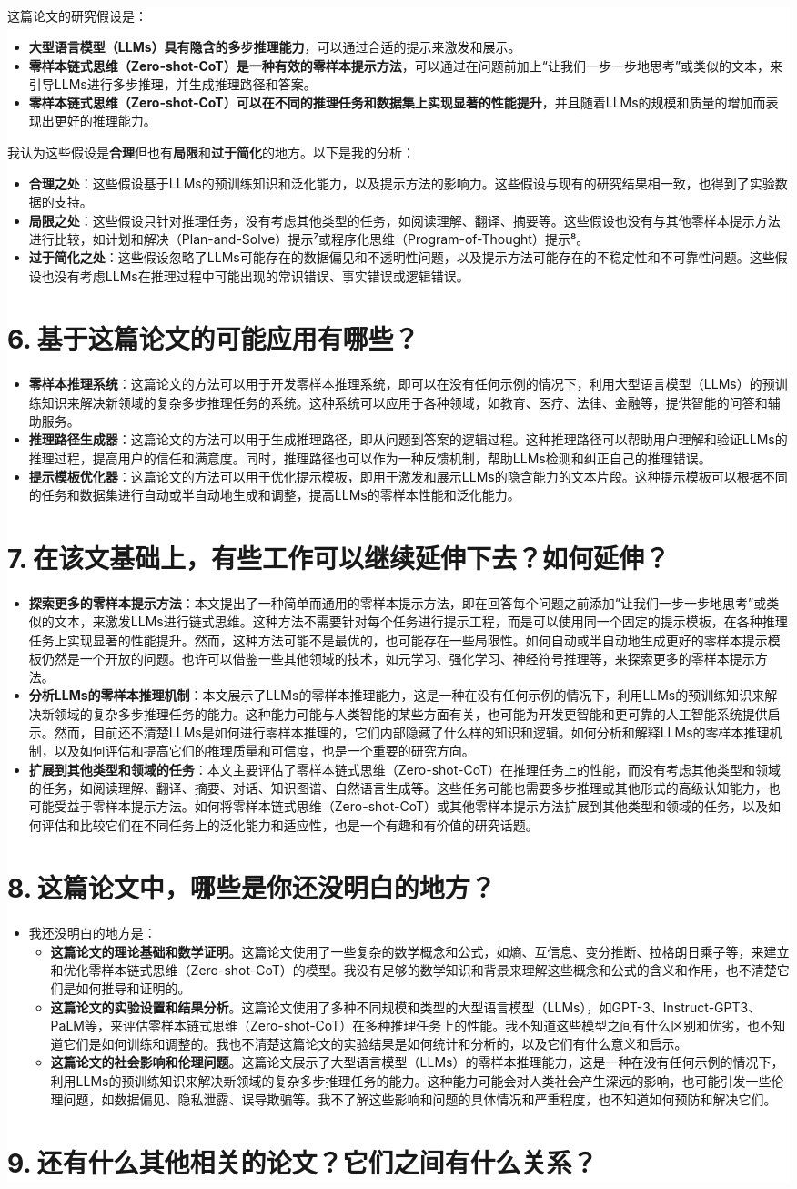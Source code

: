 
这篇论文的研究假设是：

- **大型语言模型（LLMs）具有隐含的多步推理能力**，可以通过合适的提示来激发和展示。
- **零样本链式思维（Zero-shot-CoT）是一种有效的零样本提示方法**，可以通过在问题前加上“让我们一步一步地思考”或类似的文本，来引导LLMs进行多步推理，并生成推理路径和答案。
- **零样本链式思维（Zero-shot-CoT）可以在不同的推理任务和数据集上实现显著的性能提升**，并且随着LLMs的规模和质量的增加而表现出更好的推理能力。

我认为这些假设是**合理**但也有**局限**和**过于简化**的地方。以下是我的分析：

- **合理之处**：这些假设基于LLMs的预训练知识和泛化能力，以及提示方法的影响力。这些假设与现有的研究结果相一致，也得到了实验数据的支持。
- **局限之处**：这些假设只针对推理任务，没有考虑其他类型的任务，如阅读理解、翻译、摘要等。这些假设也没有与其他零样本提示方法进行比较，如计划和解决（Plan-and-Solve）提示⁷或程序化思维（Program-of-Thought）提示⁸。
- **过于简化之处**：这些假设忽略了LLMs可能存在的数据偏见和不透明性问题，以及提示方法可能存在的不稳定性和不可靠性问题。这些假设也没有考虑LLMs在推理过程中可能出现的常识错误、事实错误或逻辑错误。


# 6. 基于这篇论文的可能应用有哪些？


- **零样本推理系统**：这篇论文的方法可以用于开发零样本推理系统，即可以在没有任何示例的情况下，利用大型语言模型（LLMs）的预训练知识来解决新领域的复杂多步推理任务的系统。这种系统可以应用于各种领域，如教育、医疗、法律、金融等，提供智能的问答和辅助服务。
- **推理路径生成器**：这篇论文的方法可以用于生成推理路径，即从问题到答案的逻辑过程。这种推理路径可以帮助用户理解和验证LLMs的推理过程，提高用户的信任和满意度。同时，推理路径也可以作为一种反馈机制，帮助LLMs检测和纠正自己的推理错误。
- **提示模板优化器**：这篇论文的方法可以用于优化提示模板，即用于激发和展示LLMs的隐含能力的文本片段。这种提示模板可以根据不同的任务和数据集进行自动或半自动地生成和调整，提高LLMs的零样本性能和泛化能力。


# 7. 在该文基础上，有些工作可以继续延伸下去？如何延伸？


- **探索更多的零样本提示方法**：本文提出了一种简单而通用的零样本提示方法，即在回答每个问题之前添加“让我们一步一步地思考”或类似的文本，来激发LLMs进行链式思维。这种方法不需要针对每个任务进行提示工程，而是可以使用同一个固定的提示模板，在各种推理任务上实现显著的性能提升。然而，这种方法可能不是最优的，也可能存在一些局限性。如何自动或半自动地生成更好的零样本提示模板仍然是一个开放的问题。也许可以借鉴一些其他领域的技术，如元学习、强化学习、神经符号推理等，来探索更多的零样本提示方法。
- **分析LLMs的零样本推理机制**：本文展示了LLMs的零样本推理能力，这是一种在没有任何示例的情况下，利用LLMs的预训练知识来解决新领域的复杂多步推理任务的能力。这种能力可能与人类智能的某些方面有关，也可能为开发更智能和更可靠的人工智能系统提供启示。然而，目前还不清楚LLMs是如何进行零样本推理的，它们内部隐藏了什么样的知识和逻辑。如何分析和解释LLMs的零样本推理机制，以及如何评估和提高它们的推理质量和可信度，也是一个重要的研究方向。
- **扩展到其他类型和领域的任务**：本文主要评估了零样本链式思维（Zero-shot-CoT）在推理任务上的性能，而没有考虑其他类型和领域的任务，如阅读理解、翻译、摘要、对话、知识图谱、自然语言生成等。这些任务可能也需要多步推理或其他形式的高级认知能力，也可能受益于零样本提示方法。如何将零样本链式思维（Zero-shot-CoT）或其他零样本提示方法扩展到其他类型和领域的任务，以及如何评估和比较它们在不同任务上的泛化能力和适应性，也是一个有趣和有价值的研究话题。



# 8. 这篇论文中，哪些是你还没明白的地方？

- 我还没明白的地方是：
    - **这篇论文的理论基础和数学证明**。这篇论文使用了一些复杂的数学概念和公式，如熵、互信息、变分推断、拉格朗日乘子等，来建立和优化零样本链式思维（Zero-shot-CoT）的模型。我没有足够的数学知识和背景来理解这些概念和公式的含义和作用，也不清楚它们是如何推导和证明的。
    - **这篇论文的实验设置和结果分析**。这篇论文使用了多种不同规模和类型的大型语言模型（LLMs），如GPT-3、Instruct-GPT3、PaLM等，来评估零样本链式思维（Zero-shot-CoT）在多种推理任务上的性能。我不知道这些模型之间有什么区别和优劣，也不知道它们是如何训练和调整的。我也不清楚这篇论文的实验结果是如何统计和分析的，以及它们有什么意义和启示。
    - **这篇论文的社会影响和伦理问题**。这篇论文展示了大型语言模型（LLMs）的零样本推理能力，这是一种在没有任何示例的情况下，利用LLMs的预训练知识来解决新领域的复杂多步推理任务的能力。这种能力可能会对人类社会产生深远的影响，也可能引发一些伦理问题，如数据偏见、隐私泄露、误导欺骗等。我不了解这些影响和问题的具体情况和严重程度，也不知道如何预防和解决它们。


# 9. 还有什么其他相关的论文？它们之间有什么关系？
